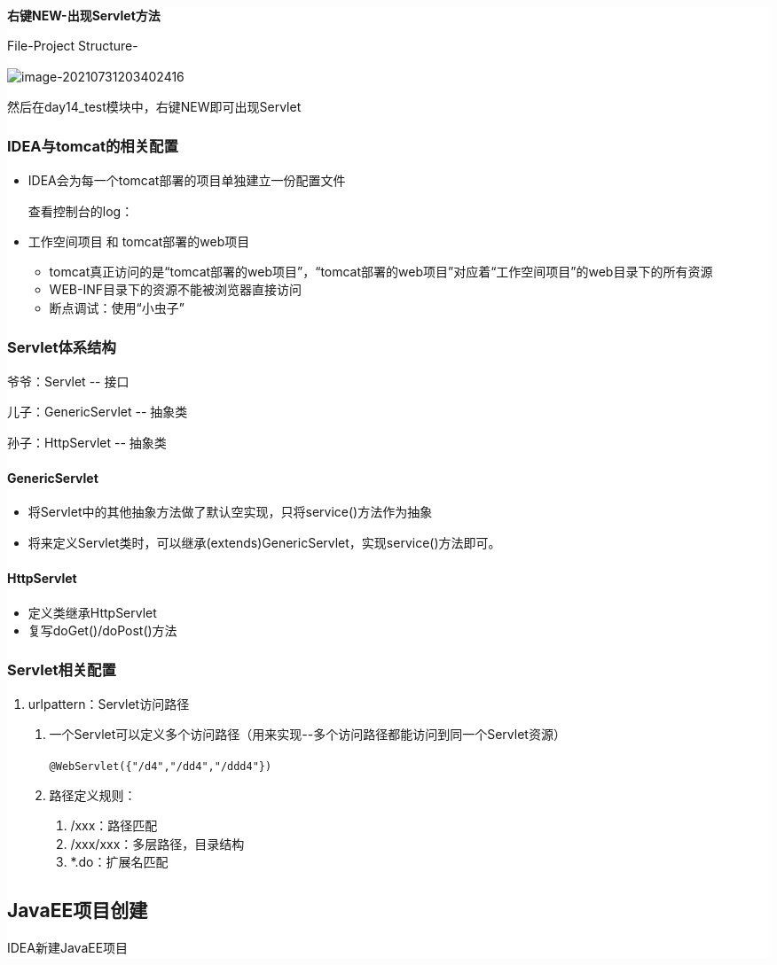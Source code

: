 **右键NEW-出现Servlet方法**

File-Project Structure-

![image-20210731203402416](C:\Users\鲸鱼\AppData\Roaming\Typora\typora-user-images\image-20210731203402416.png)

然后在day14_test模块中，右键NEW即可出现Servlet

### IDEA与tomcat的相关配置

- IDEA会为每一个tomcat部署的项目单独建立一份配置文件

  查看控制台的log：

- 工作空间项目          和      tomcat部署的web项目

  - tomcat真正访问的是“tomcat部署的web项目”，“tomcat部署的web项目”对应着“工作空间项目”的web目录下的所有资源
  - WEB-INF目录下的资源不能被浏览器直接访问
  - 断点调试：使用“小虫子”

### Servlet体系结构

爷爷：Servlet  --   接口

儿子：GenericServlet   --   抽象类

孙子：HttpServlet   --    抽象类

#### GenericServlet

- 将Servlet中的其他抽象方法做了默认空实现，只将service()方法作为抽象

- 将来定义Servlet类时，可以继承(extends)GenericServlet，实现service()方法即可。

#### HttpServlet

- 定义类继承HttpServlet
- 复写doGet()/doPost()方法

### Servlet相关配置

1. urlpattern：Servlet访问路径

   1. 一个Servlet可以定义多个访问路径（用来实现--多个访问路径都能访问到同一个Servlet资源）

      ```
      @WebServlet({"/d4","/dd4","/ddd4"})
      ```

   2. 路径定义规则：

      1. /xxx：路径匹配
      2. /xxx/xxx：多层路径，目录结构
      3. *.do：扩展名匹配

## JavaEE项目创建

IDEA新建JavaEE项目
